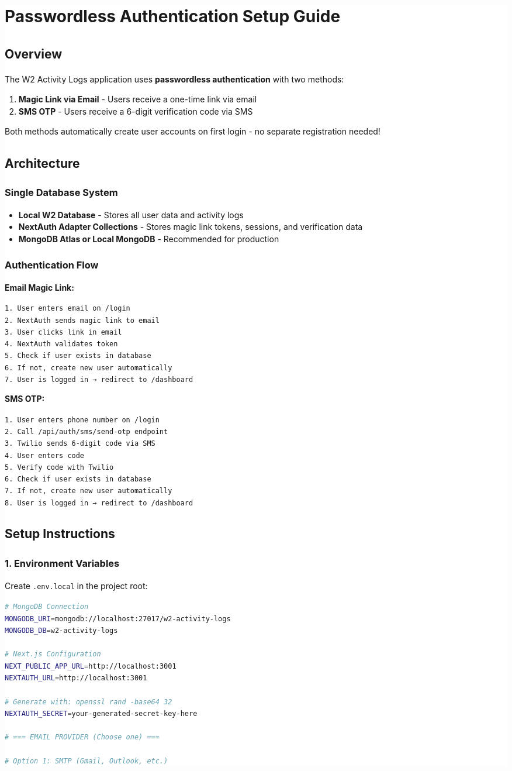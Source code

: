 # Passwordless Authentication Setup Guide

## Overview

The W2 Activity Logs application uses **passwordless authentication** with two methods:
1. **Magic Link via Email** - Users receive a one-time link via email
2. **SMS OTP** - Users receive a 6-digit verification code via SMS

Both methods automatically create user accounts on first login - no separate registration needed!

## Architecture

### Single Database System
- **Local W2 Database** - Stores all user data and activity logs
- **NextAuth Adapter Collections** - Stores magic link tokens, sessions, and verification data
- **MongoDB Atlas or Local MongoDB** - Recommended for production

### Authentication Flow

**Email Magic Link:**
```
1. User enters email on /login
2. NextAuth sends magic link to email
3. User clicks link in email
4. NextAuth validates token
5. Check if user exists in database
6. If not, create new user automatically
7. User is logged in → redirect to /dashboard
```

**SMS OTP:**
```
1. User enters phone number on /login
2. Call /api/auth/sms/send-otp endpoint
3. Twilio sends 6-digit code via SMS
4. User enters code
5. Verify code with Twilio
6. Check if user exists in database
7. If not, create new user automatically
8. User is logged in → redirect to /dashboard
```

## Setup Instructions

### 1. Environment Variables

Create `.env.local` in the project root:

```bash
# MongoDB Connection
MONGODB_URI=mongodb://localhost:27017/w2-activity-logs
MONGODB_DB=w2-activity-logs

# Next.js Configuration
NEXT_PUBLIC_APP_URL=http://localhost:3001
NEXTAUTH_URL=http://localhost:3001

# Generate with: openssl rand -base64 32
NEXTAUTH_SECRET=your-generated-secret-key-here

# === EMAIL PROVIDER (Choose one) ===

# Option 1: SMTP (Gmail, Outlook, etc.)
```